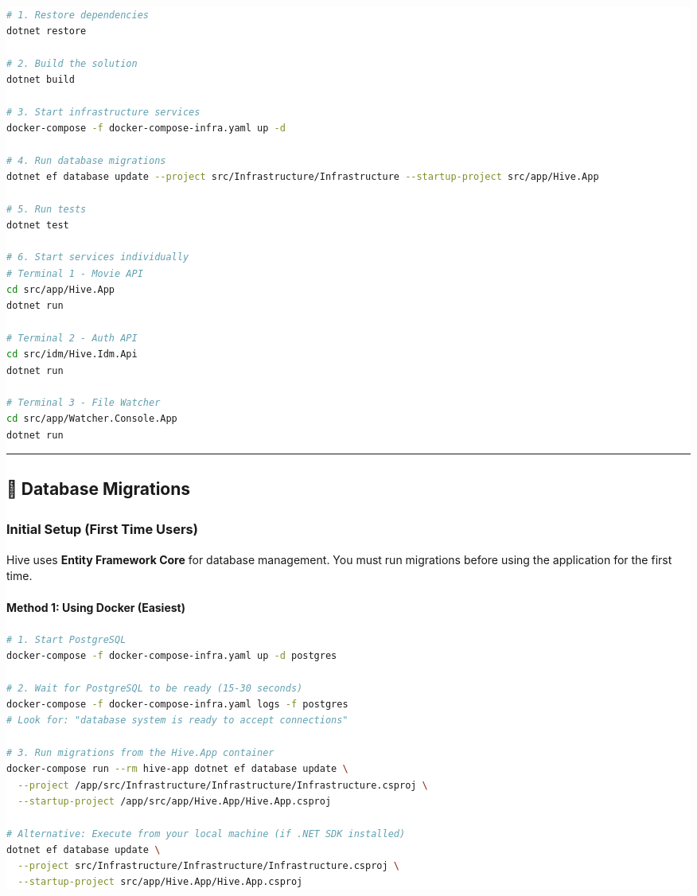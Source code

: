 ```bash
# 1. Restore dependencies
dotnet restore

# 2. Build the solution
dotnet build

# 3. Start infrastructure services
docker-compose -f docker-compose-infra.yaml up -d

# 4. Run database migrations
dotnet ef database update --project src/Infrastructure/Infrastructure --startup-project src/app/Hive.App

# 5. Run tests
dotnet test

# 6. Start services individually
# Terminal 1 - Movie API
cd src/app/Hive.App
dotnet run

# Terminal 2 - Auth API
cd src/idm/Hive.Idm.Api
dotnet run

# Terminal 3 - File Watcher
cd src/app/Watcher.Console.App
dotnet run
```

---

## 💾 Database Migrations

### Initial Setup (First Time Users)

Hive uses **Entity Framework Core** for database management. You must run migrations before using the application for the first time.

#### Method 1: Using Docker (Easiest)

```bash
# 1. Start PostgreSQL
docker-compose -f docker-compose-infra.yaml up -d postgres

# 2. Wait for PostgreSQL to be ready (15-30 seconds)
docker-compose -f docker-compose-infra.yaml logs -f postgres
# Look for: "database system is ready to accept connections"

# 3. Run migrations from the Hive.App container
docker-compose run --rm hive-app dotnet ef database update \
  --project /app/src/Infrastructure/Infrastructure/Infrastructure.csproj \
  --startup-project /app/src/app/Hive.App/Hive.App.csproj

# Alternative: Execute from your local machine (if .NET SDK installed)
dotnet ef database update \
  --project src/Infrastructure/Infrastructure/Infrastructure.csproj \
  --startup-project src/app/Hive.App/Hive.App.csproj
```
